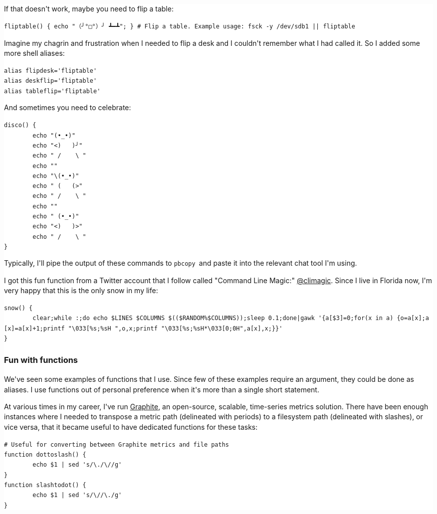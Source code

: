 If that doesn't work, maybe you need to flip a table:
```
fliptable() { echo "（╯°□°）╯ ┻━┻"; } # Flip a table. Example usage: fsck -y /dev/sdb1 || fliptable
```

Imagine my chagrin and frustration when I needed to flip a desk and I couldn't remember what I had called it. So I added some more shell aliases:
```
alias flipdesk='fliptable'
alias deskflip='fliptable'
alias tableflip='fliptable'
```

And sometimes you need to celebrate:
```
disco() {
        echo "(•_•)"
        echo "<)   )╯"
        echo " /    \ "
        echo ""
        echo "\(•_•)"
        echo " (   (>"
        echo " /    \ "
        echo ""
        echo " (•_•)"
        echo "<)   )>"
        echo " /    \ "
}
```

Typically, I'll pipe the output of these commands to `pbcopy `and paste it into the relevant chat tool I'm using.

I got this fun function from a Twitter account that I follow called "Command Line Magic:" [@climagic][5]. Since I live in Florida now, I'm very happy that this is the only snow in my life:
```
snow() {
        clear;while :;do echo $LINES $COLUMNS $(($RANDOM%$COLUMNS));sleep 0.1;done|gawk '{a[$3]=0;for(x in a) {o=a[x];a[x]=a[x]+1;printf "\033[%s;%sH ",o,x;printf "\033[%s;%sH*\033[0;0H",a[x],x;}}'
}

```

### Fun with functions

We've seen some examples of functions that I use. Since few of these examples require an argument, they could be done as aliases. I use functions out of personal preference when it's more than a single short statement.

At various times in my career, I've run [Graphite][6], an open-source, scalable, time-series metrics solution. There have been enough instances where I needed to transpose a metric path (delineated with periods) to a filesystem path (delineated with slashes), or vice versa, that it became useful to have dedicated functions for these tasks:
```
# Useful for converting between Graphite metrics and file paths
function dottoslash() {
        echo $1 | sed 's/\./\//g'
}
function slashtodot() {
        echo $1 | sed 's/\//\./g'
}
```


[#]: collector: (lujun9972)
[#]: translator: (runningwater)
[#]: reviewer: ( )
[#]: publisher: ( )
[#]: url: ( )
[#]: subject: (What a shell dotfile can do for you)
[#]: via: (https://opensource.com/article/18/9/shell-dotfile)
[#]: author: (H.Waldo Grunenwald https://opensource.com/users/gwaldo)
[a]: https://opensource.com/users/gwaldo
[1]: http://www.zsh.org/
[2]: https://brew.sh/
[3]: https://github.com/robbyrussell/oh-my-zsh
[4]: https://www.iterm2.com/
[5]: https://twitter.com/climagic
[6]: https://github.com/graphite-project/
[7]: https://github.com/gwaldo/dotfiles